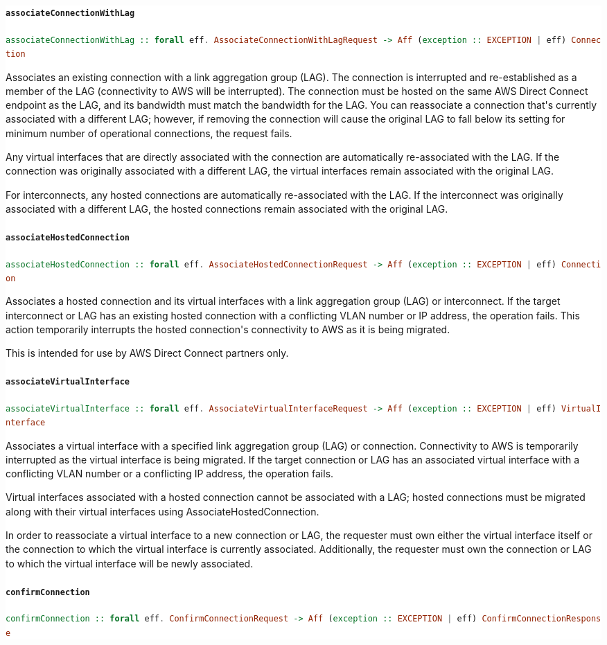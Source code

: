 #### `associateConnectionWithLag`

``` purescript
associateConnectionWithLag :: forall eff. AssociateConnectionWithLagRequest -> Aff (exception :: EXCEPTION | eff) Connection
```

<p>Associates an existing connection with a link aggregation group (LAG). The connection is interrupted and re-established as a member of the LAG (connectivity to AWS will be interrupted). The connection must be hosted on the same AWS Direct Connect endpoint as the LAG, and its bandwidth must match the bandwidth for the LAG. You can reassociate a connection that's currently associated with a different LAG; however, if removing the connection will cause the original LAG to fall below its setting for minimum number of operational connections, the request fails.</p> <p>Any virtual interfaces that are directly associated with the connection are automatically re-associated with the LAG. If the connection was originally associated with a different LAG, the virtual interfaces remain associated with the original LAG.</p> <p>For interconnects, any hosted connections are automatically re-associated with the LAG. If the interconnect was originally associated with a different LAG, the hosted connections remain associated with the original LAG.</p>

#### `associateHostedConnection`

``` purescript
associateHostedConnection :: forall eff. AssociateHostedConnectionRequest -> Aff (exception :: EXCEPTION | eff) Connection
```

<p>Associates a hosted connection and its virtual interfaces with a link aggregation group (LAG) or interconnect. If the target interconnect or LAG has an existing hosted connection with a conflicting VLAN number or IP address, the operation fails. This action temporarily interrupts the hosted connection's connectivity to AWS as it is being migrated.</p> <note> <p>This is intended for use by AWS Direct Connect partners only.</p> </note>

#### `associateVirtualInterface`

``` purescript
associateVirtualInterface :: forall eff. AssociateVirtualInterfaceRequest -> Aff (exception :: EXCEPTION | eff) VirtualInterface
```

<p>Associates a virtual interface with a specified link aggregation group (LAG) or connection. Connectivity to AWS is temporarily interrupted as the virtual interface is being migrated. If the target connection or LAG has an associated virtual interface with a conflicting VLAN number or a conflicting IP address, the operation fails. </p> <p>Virtual interfaces associated with a hosted connection cannot be associated with a LAG; hosted connections must be migrated along with their virtual interfaces using <a>AssociateHostedConnection</a>.</p> <p>In order to reassociate a virtual interface to a new connection or LAG, the requester must own either the virtual interface itself or the connection to which the virtual interface is currently associated. Additionally, the requester must own the connection or LAG to which the virtual interface will be newly associated.</p>

#### `confirmConnection`

``` purescript
confirmConnection :: forall eff. ConfirmConnectionRequest -> Aff (exception :: EXCEPTION | eff) ConfirmConnectionResponse
```
